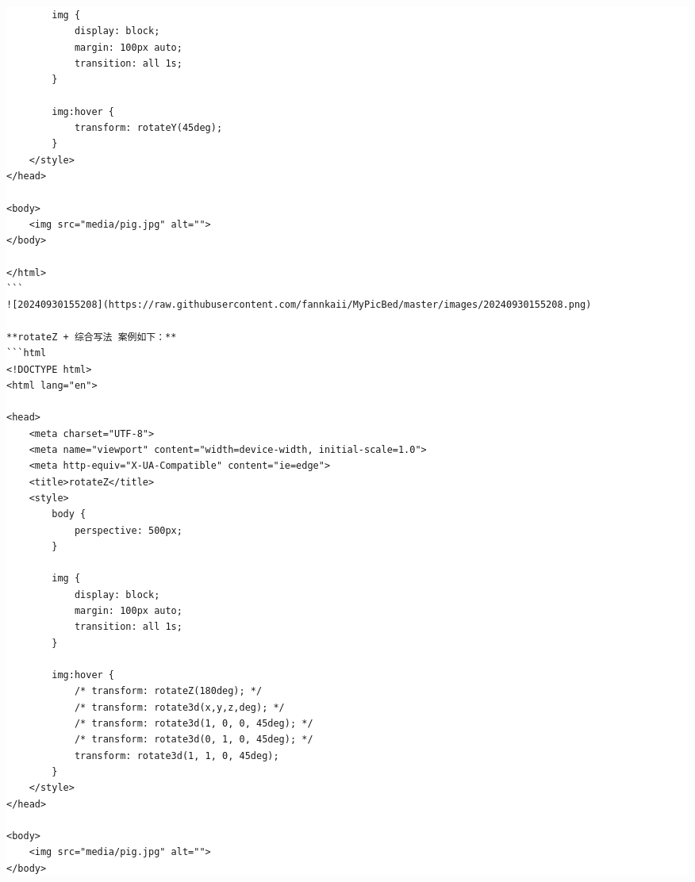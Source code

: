             img {
                display: block;
                margin: 100px auto;
                transition: all 1s;
            }
            
            img:hover {
                transform: rotateY(45deg);
            }
        </style>
    </head>

    <body>
        <img src="media/pig.jpg" alt="">
    </body>

    </html>
    ```
    ![20240930155208](https://raw.githubusercontent.com/fannkaii/MyPicBed/master/images/20240930155208.png)

    **rotateZ + 综合写法 案例如下：**
    ```html
    <!DOCTYPE html>
    <html lang="en">

    <head>
        <meta charset="UTF-8">
        <meta name="viewport" content="width=device-width, initial-scale=1.0">
        <meta http-equiv="X-UA-Compatible" content="ie=edge">
        <title>rotateZ</title>
        <style>
            body {
                perspective: 500px;
            }
            
            img {
                display: block;
                margin: 100px auto;
                transition: all 1s;
            }
            
            img:hover {
                /* transform: rotateZ(180deg); */
                /* transform: rotate3d(x,y,z,deg); */
                /* transform: rotate3d(1, 0, 0, 45deg); */
                /* transform: rotate3d(0, 1, 0, 45deg); */
                transform: rotate3d(1, 1, 0, 45deg);
            }
        </style>
    </head>

    <body>
        <img src="media/pig.jpg" alt="">
    </body>
